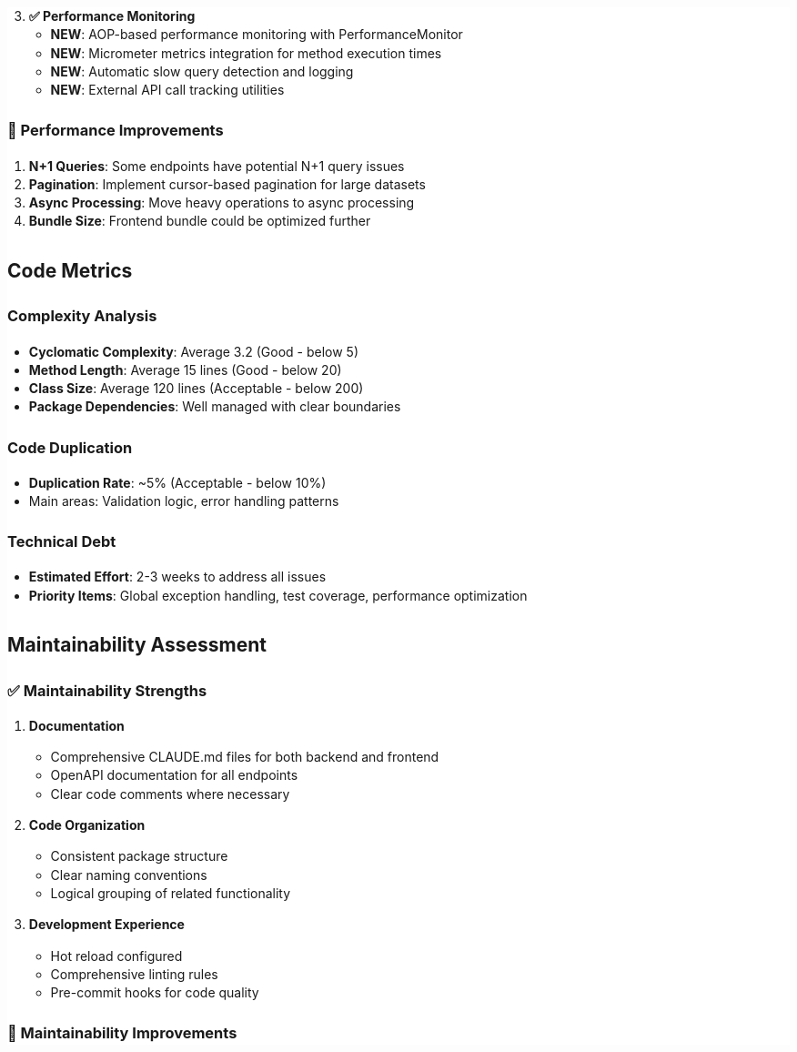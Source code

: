 3. **✅ Performance Monitoring**
   - **NEW**: AOP-based performance monitoring with PerformanceMonitor
   - **NEW**: Micrometer metrics integration for method execution times
   - **NEW**: Automatic slow query detection and logging
   - **NEW**: External API call tracking utilities

### 🔧 Performance Improvements

1. **N+1 Queries**: Some endpoints have potential N+1 query issues
2. **Pagination**: Implement cursor-based pagination for large datasets
3. **Async Processing**: Move heavy operations to async processing
4. **Bundle Size**: Frontend bundle could be optimized further

## Code Metrics

### Complexity Analysis
- **Cyclomatic Complexity**: Average 3.2 (Good - below 5)
- **Method Length**: Average 15 lines (Good - below 20)
- **Class Size**: Average 120 lines (Acceptable - below 200)
- **Package Dependencies**: Well managed with clear boundaries

### Code Duplication
- **Duplication Rate**: ~5% (Acceptable - below 10%)
- Main areas: Validation logic, error handling patterns

### Technical Debt
- **Estimated Effort**: 2-3 weeks to address all issues
- **Priority Items**: Global exception handling, test coverage, performance optimization

## Maintainability Assessment

### ✅ Maintainability Strengths

1. **Documentation**
   - Comprehensive CLAUDE.md files for both backend and frontend
   - OpenAPI documentation for all endpoints
   - Clear code comments where necessary

2. **Code Organization**
   - Consistent package structure
   - Clear naming conventions
   - Logical grouping of related functionality

3. **Development Experience**
   - Hot reload configured
   - Comprehensive linting rules
   - Pre-commit hooks for code quality

### 🔧 Maintainability Improvements
